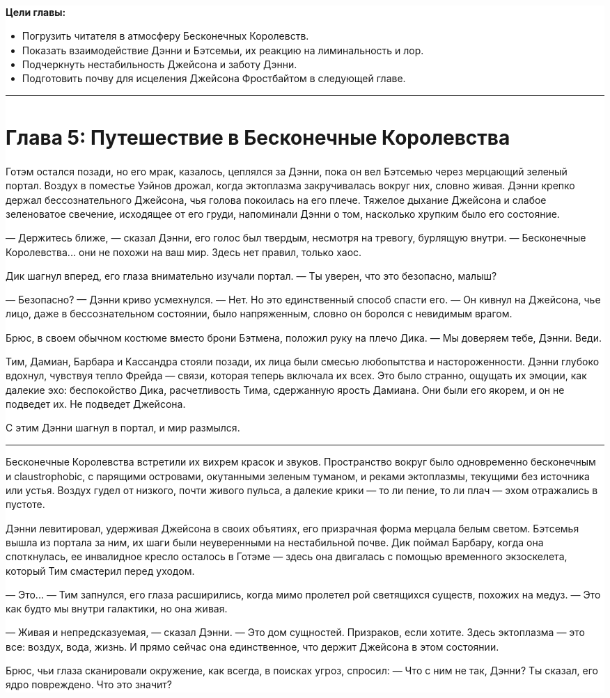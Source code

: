 **Цели главы:**
- Погрузить читателя в атмосферу Бесконечных Королевств.
- Показать взаимодействие Дэнни и Бэтсемьи, их реакцию на лиминальность и лор.
- Подчеркнуть нестабильность Джейсона и заботу Дэнни.
- Подготовить почву для исцеления Джейсона Фростбайтом в следующей главе.

---



# Глава 5: Путешествие в Бесконечные Королевства

Готэм остался позади, но его мрак, казалось, цеплялся за Дэнни, пока он вел Бэтсемью через мерцающий зеленый портал. Воздух в поместье Уэйнов дрожал, когда эктоплазма закручивалась вокруг них, словно живая. Дэнни крепко держал бессознательного Джейсона, чья голова покоилась на его плече. Тяжелое дыхание Джейсона и слабое зеленоватое свечение, исходящее от его груди, напоминали Дэнни о том, насколько хрупким было его состояние.

— Держитесь ближе, — сказал Дэнни, его голос был твердым, несмотря на тревогу, бурлящую внутри. — Бесконечные Королевства... они не похожи на ваш мир. Здесь нет правил, только хаос.

Дик шагнул вперед, его глаза внимательно изучали портал. — Ты уверен, что это безопасно, малыш?

— Безопасно? — Дэнни криво усмехнулся. — Нет. Но это единственный способ спасти его. — Он кивнул на Джейсона, чье лицо, даже в бессознательном состоянии, было напряженным, словно он боролся с невидимым врагом.

Брюс, в своем обычном костюме вместо брони Бэтмена, положил руку на плечо Дика. — Мы доверяем тебе, Дэнни. Веди.

Тим, Дамиан, Барбара и Кассандра стояли позади, их лица были смесью любопытства и настороженности. Дэнни глубоко вдохнул, чувствуя тепло Фрейда — связи, которая теперь включала их всех. Это было странно, ощущать их эмоции, как далекие эхо: беспокойство Дика, расчетливость Тима, сдержанную ярость Дамиана. Они были его якорем, и он не подведет их. Не подведет Джейсона.

С этим Дэнни шагнул в портал, и мир размылся.

---

Бесконечные Королевства встретили их вихрем красок и звуков. Пространство вокруг было одновременно бесконечным и claustrophobic, с парящими островами, окутанными зеленым туманом, и реками эктоплазмы, текущими без источника или устья. Воздух гудел от низкого, почти живого пульса, а далекие крики — то ли пение, то ли плач — эхом отражались в пустоте.

Дэнни левитировал, удерживая Джейсона в своих объятиях, его призрачная форма мерцала белым светом. Бэтсемья вышла из портала за ним, их шаги были неуверенными на нестабильной почве. Дик поймал Барбару, когда она споткнулась, ее инвалидное кресло осталось в Готэме — здесь она двигалась с помощью временного экзоскелета, который Тим смастерил перед уходом.

— Это... — Тим запнулся, его глаза расширились, когда мимо пролетел рой светящихся существ, похожих на медуз. — Это как будто мы внутри галактики, но она живая.

— Живая и непредсказуемая, — сказал Дэнни. — Это дом сущностей. Призраков, если хотите. Здесь эктоплазма — это все: воздух, вода, жизнь. И прямо сейчас она единственное, что держит Джейсона в этом состоянии.

Брюс, чьи глаза сканировали окружение, как всегда, в поисках угроз, спросил: — Что с ним не так, Дэнни? Ты сказал, его ядро повреждено. Что это значит?
